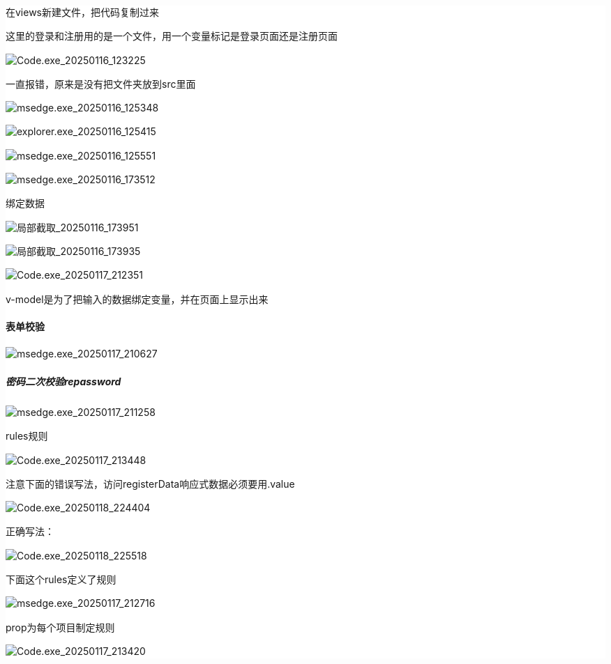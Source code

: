 在views新建文件，把代码复制过来

这里的登录和注册用的是一个文件，用一个变量标记是登录页面还是注册页面

![Code.exe_20250116_123225](F:\腾讯电脑管家截图文件\Code.exe_20250116_123225.png)

一直报错，原来是没有把文件夹放到src里面

![msedge.exe_20250116_125348](F:\腾讯电脑管家截图文件\msedge.exe_20250116_125348.png)

![explorer.exe_20250116_125415](F:\腾讯电脑管家截图文件\explorer.exe_20250116_125415.png)

![msedge.exe_20250116_125551](F:\腾讯电脑管家截图文件\msedge.exe_20250116_125551.png)

![msedge.exe_20250116_173512](F:\腾讯电脑管家截图文件\msedge.exe_20250116_173512.png)

绑定数据

![局部截取_20250116_173951](F:\腾讯电脑管家截图文件\局部截取_20250116_173951.png)

![局部截取_20250116_173935](F:\腾讯电脑管家截图文件\局部截取_20250116_173935.png)

![Code.exe_20250117_212351](F:\腾讯电脑管家截图文件\Code.exe_20250117_212351.png)

v-model是为了把输入的数据绑定变量，并在页面上显示出来

#### 表单校验

![msedge.exe_20250117_210627](F:\腾讯电脑管家截图文件\msedge.exe_20250117_210627.png)

##### 密码二次校验repassword

![msedge.exe_20250117_211258](F:\腾讯电脑管家截图文件\msedge.exe_20250117_211258.png)

rules规则

![Code.exe_20250117_213448](F:\腾讯电脑管家截图文件\Code.exe_20250117_213448.png)

注意下面的错误写法，访问registerData响应式数据必须要用.value

![Code.exe_20250118_224404](F:\腾讯电脑管家截图文件\Code.exe_20250118_224404.png)

正确写法：

![Code.exe_20250118_225518](F:\腾讯电脑管家截图文件\Code.exe_20250118_225518.png)

下面这个rules定义了规则

![msedge.exe_20250117_212716](F:\腾讯电脑管家截图文件\msedge.exe_20250117_212716.png)

prop为每个项目制定规则

![Code.exe_20250117_213420](F:\腾讯电脑管家截图文件\Code.exe_20250117_213420.png)
